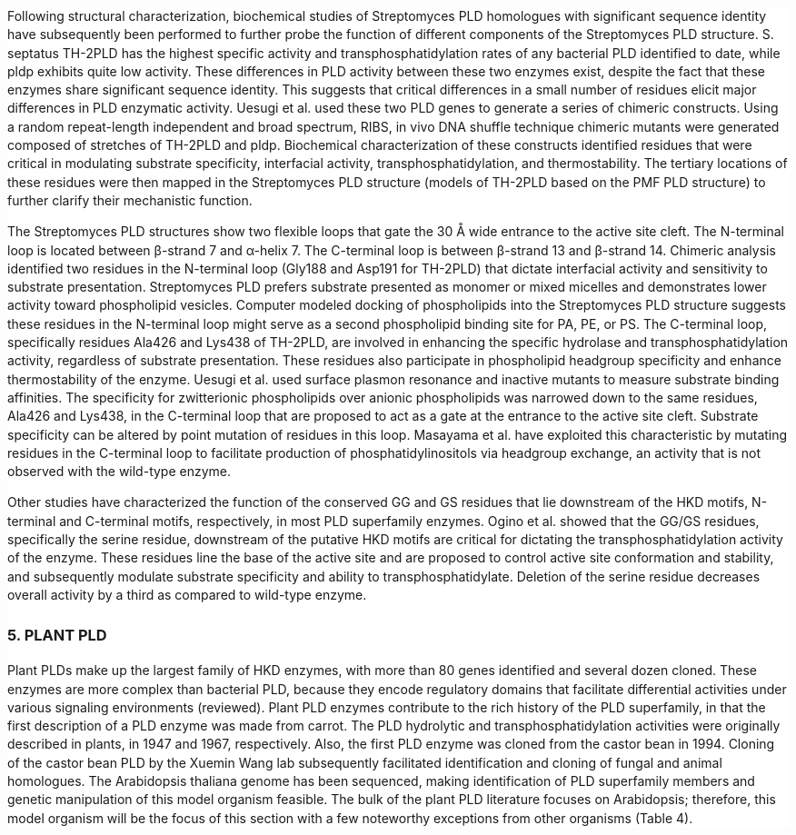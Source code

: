 Following structural characterization, biochemical studies of Streptomyces PLD homologues with significant sequence identity have subsequently been performed to further probe the function of different components of the Streptomyces PLD structure. S. septatus TH-2PLD has the highest specific activity and transphosphatidylation rates of any bacterial PLD identified to date, while pldp exhibits quite low activity. These differences in PLD activity between these two enzymes exist, despite the fact that these enzymes share significant sequence identity. This suggests that critical differences in a small number of residues elicit major differences in PLD enzymatic activity. Uesugi et al. used these two PLD genes to generate a series of chimeric constructs. Using a random repeat-length independent and broad spectrum, RIBS, in vivo DNA shuffle technique chimeric mutants were generated composed of stretches of TH-2PLD and pldp. Biochemical characterization of these constructs identified residues that were critical in modulating substrate specificity, interfacial activity, transphosphatidylation, and thermostability. The tertiary locations of these residues were then mapped in the Streptomyces PLD structure (models of TH-2PLD based on the PMF PLD structure) to further clarify their mechanistic function.

The Streptomyces PLD structures show two flexible loops that gate the 30 Å wide entrance to the active site cleft. The N-terminal loop is located between β-strand 7 and α-helix 7. The C-terminal loop is between β-strand 13 and β-strand 14. Chimeric analysis identified two residues in the N-terminal loop (Gly188 and Asp191 for TH-2PLD) that dictate interfacial activity and sensitivity to substrate presentation. Streptomyces PLD prefers substrate presented as monomer or mixed micelles and demonstrates lower activity toward phospholipid vesicles. Computer modeled docking of phospholipids into the Streptomyces PLD structure suggests these residues in the N-terminal loop might serve as a second phospholipid binding site for PA, PE, or PS. The C-terminal loop, specifically residues Ala426 and Lys438 of TH-2PLD, are involved in enhancing the specific hydrolase and transphosphatidylation activity, regardless of substrate presentation. These residues also participate in phospholipid headgroup specificity and enhance thermostability of the enzyme. Uesugi et al. used surface plasmon resonance and inactive mutants to measure substrate binding affinities. The specificity for zwitterionic phospholipids over anionic phospholipids was narrowed down to the same residues, Ala426 and Lys438, in the C-terminal loop that are proposed to act as a gate at the entrance to the active site cleft. Substrate specificity can be altered by point mutation of residues in this loop. Masayama et al. have exploited this characteristic by mutating residues in the C-terminal loop to facilitate production of phosphatidylinositols via headgroup exchange, an activity that is not observed with the wild-type enzyme.

Other studies have characterized the function of the conserved GG and GS residues that lie downstream of the HKD motifs, N-terminal and C-terminal motifs, respectively, in most PLD superfamily enzymes. Ogino et al. showed that the GG/GS residues, specifically the serine residue, downstream of the putative HKD motifs are critical for dictating the transphosphatidylation activity of the enzyme. These residues line the base of the active site and are proposed to control active site conformation and stability, and subsequently modulate substrate specificity and ability to transphosphatidylate. Deletion of the serine residue decreases overall activity by a third as compared to wild-type enzyme.

### 5. PLANT PLD

Plant PLDs make up the largest family of HKD enzymes, with more than 80 genes identified and several dozen cloned. These enzymes are more complex than bacterial PLD, because they encode regulatory domains that facilitate differential activities under various signaling environments (reviewed). Plant PLD enzymes contribute to the rich history of the PLD superfamily, in that the first description of a PLD enzyme was made from carrot. The PLD hydrolytic and transphosphatidylation activities were originally described in plants, in 1947 and 1967, respectively. Also, the first PLD enzyme was cloned from the castor bean in 1994. Cloning of the castor bean PLD by the Xuemin Wang lab subsequently facilitated identification and cloning of fungal and animal homologues. The Arabidopsis thaliana genome has been sequenced, making identification of PLD superfamily members and genetic manipulation of this model organism feasible. The bulk of the plant PLD literature focuses on Arabidopsis; therefore, this model organism will be the focus of this section with a few noteworthy exceptions from other organisms (Table 4).

